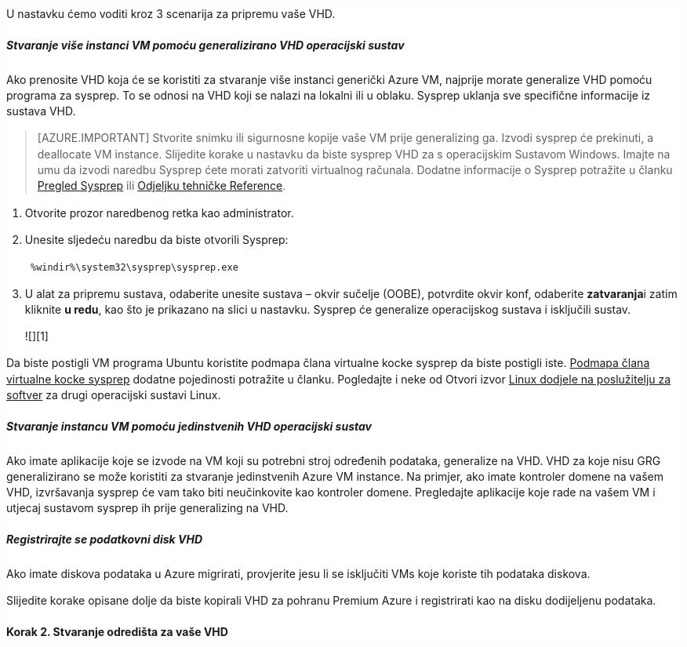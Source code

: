 U nastavku ćemo voditi kroz 3 scenarija za pripremu vaše VHD.

##### <a name="use-a-generalized-operating-system-vhd-to-create-multiple-vm-instances"></a>Stvaranje više instanci VM pomoću generalizirano VHD operacijski sustav

Ako prenosite VHD koja će se koristiti za stvaranje više instanci generički Azure VM, najprije morate generalize VHD pomoću programa za sysprep. To se odnosi na VHD koji se nalazi na lokalni ili u oblaku. Sysprep uklanja sve specifične informacije iz sustava VHD.

>[AZURE.IMPORTANT] Stvorite snimku ili sigurnosne kopije vaše VM prije generalizing ga. Izvodi sysprep će prekinuti, a deallocate VM instance. Slijedite korake u nastavku da biste sysprep VHD za s operacijskim Sustavom Windows. Imajte na umu da izvodi naredbu Sysprep ćete morati zatvoriti virtualnog računala. Dodatne informacije o Sysprep potražite u članku [Pregled Sysprep](http://technet.microsoft.com/library/hh825209.aspx) ili [Odjeljku tehničke Reference](http://technet.microsoft.com/library/cc766049.aspx).

1. Otvorite prozor naredbenog retka kao administrator.
2. Unesite sljedeću naredbu da biste otvorili Sysprep:

        %windir%\system32\sysprep\sysprep.exe

3. U alat za pripremu sustava, odaberite unesite sustava – okvir sučelje (OOBE), potvrdite okvir konf, odaberite **zatvaranja**i zatim kliknite **u redu**, kao što je prikazano na slici u nastavku. Sysprep će generalize operacijskog sustava i isključili sustav.

    ![][1]

Da biste postigli VM programa Ubuntu koristite podmapa člana virtualne kocke sysprep da biste postigli iste. [Podmapa člana virtualne kocke sysprep](http://manpages.ubuntu.com/manpages/precise/man1/virt-sysprep.1.html) dodatne pojedinosti potražite u članku. Pogledajte i neke od Otvori izvor [Linux dodjele na poslužitelju za softver](http://www.cyberciti.biz/tips/server-provisioning-software.html) za drugi operacijski sustavi Linux.

##### <a name="use-a-unique-operating-system-vhd-to-create-a-single-vm-instance"></a>Stvaranje instancu VM pomoću jedinstvenih VHD operacijski sustav

Ako imate aplikacije koje se izvode na VM koji su potrebni stroj određenih podataka, generalize na VHD. VHD za koje nisu GRG generalizirano se može koristiti za stvaranje jedinstvenih Azure VM instance. Na primjer, ako imate kontroler domene na vašem VHD, izvršavanja sysprep će vam tako biti neučinkovite kao kontroler domene. Pregledajte aplikacije koje rade na vašem VM i utjecaj sustavom sysprep ih prije generalizing na VHD.

##### <a name="register-data-disk-vhd"></a>Registrirajte se podatkovni disk VHD

Ako imate diskova podataka u Azure migrirati, provjerite jesu li se isključiti VMs koje koriste tih podataka diskova.

Slijedite korake opisane dolje da biste kopirali VHD za pohranu Premium Azure i registrirati kao na disku dodijeljenu podataka.

#### <a name="step-2-create-the-destination-for-your-vhd"></a>Korak 2. Stvaranje odredišta za vaše VHD


[4]: http://technet.microsoft.com/library/hh831739.aspx